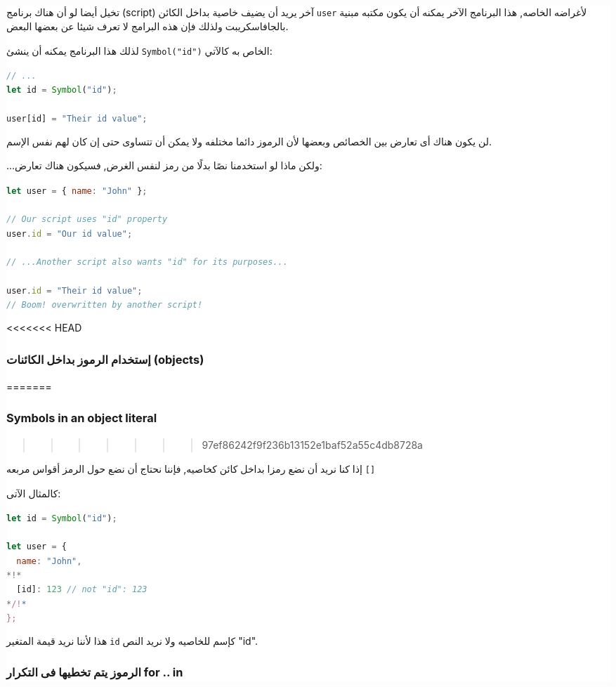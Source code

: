 تخيل أيضا لو أن هناك برنامج (script) آخر يريد أن يضيف خاصية بداخل الكائن `user` لأغراضه الخاصه, هذا البرنامج الآخر يمكنه أن يكون مكتبه مبنية بالجافاسكريبت ولذلك فإن هذه البرامج لا تعرف شيئا عن بعضها البعض.

لذلك هذا البرنامج يمكنه أن ينشئ
`Symbol("id")`
الخاص به كالآتي:

```js
// ...
let id = Symbol("id");

user[id] = "Their id value";
```

لن يكون هناك أى تعارض بين الخصائص وبعضها لأن الرموز دائما مختلفه ولا يمكن أن تتساوى حتى إن كان لهم نفس الإسم.

...ولكن ماذا لو استخدمنا نصًا بدلًا من رمز لنفس الغرض, فسيكون هناك تعارض:

```js
let user = { name: "John" };

// Our script uses "id" property
user.id = "Our id value";

// ...Another script also wants "id" for its purposes...

user.id = "Their id value";
// Boom! overwritten by another script!
```

<<<<<<< HEAD
### إستخدام الرموز بداخل الكائنات (objects)
=======
### Symbols in an object literal
>>>>>>> 97ef86242f9f236b13152e1baf52a55c4db8728a

إذا كنا نريد أن نضع رمزا بداخل كائن كخاصيه, فإننا نحتاج أن نضع حول الرمز أقواس مربعه `[]`

كالمثال الآتى:

```js
let id = Symbol("id");

let user = {
  name: "John",
*!*
  [id]: 123 // not "id": 123
*/!*
};
```

هذا لأننا نريد قيمة المتغير `id` كإسم للخاصيه ولا نريد النص "id".

### الرموز يتم تخطيها فى التكرار for .. in


  [id]: 123,